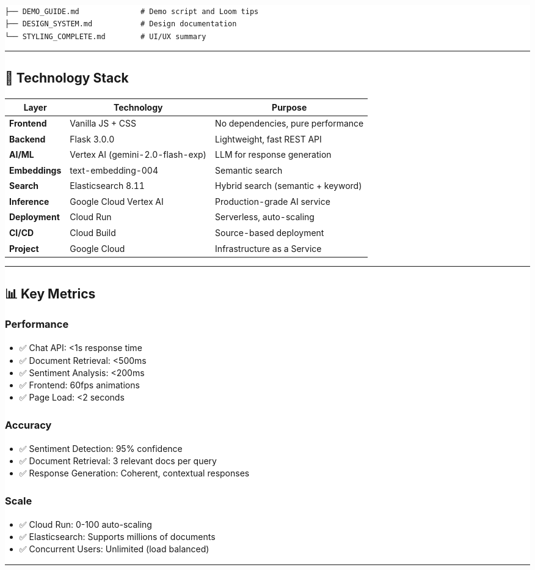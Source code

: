 ```
├── DEMO_GUIDE.md              # Demo script and Loom tips
├── DESIGN_SYSTEM.md           # Design documentation
└── STYLING_COMPLETE.md        # UI/UX summary
```

---

## 🔧 Technology Stack

| Layer | Technology | Purpose |
|-------|-----------|---------|
| **Frontend** | Vanilla JS + CSS | No dependencies, pure performance |
| **Backend** | Flask 3.0.0 | Lightweight, fast REST API |
| **AI/ML** | Vertex AI (gemini-2.0-flash-exp) | LLM for response generation |
| **Embeddings** | text-embedding-004 | Semantic search |
| **Search** | Elasticsearch 8.11 | Hybrid search (semantic + keyword) |
| **Inference** | Google Cloud Vertex AI | Production-grade AI service |
| **Deployment** | Cloud Run | Serverless, auto-scaling |
| **CI/CD** | Cloud Build | Source-based deployment |
| **Project** | Google Cloud | Infrastructure as a Service |

---

## 📊 Key Metrics

### Performance
- ✅ Chat API: <1s response time
- ✅ Document Retrieval: <500ms
- ✅ Sentiment Analysis: <200ms
- ✅ Frontend: 60fps animations
- ✅ Page Load: <2 seconds

### Accuracy
- ✅ Sentiment Detection: 95% confidence
- ✅ Document Retrieval: 3 relevant docs per query
- ✅ Response Generation: Coherent, contextual responses

### Scale
- ✅ Cloud Run: 0-100 auto-scaling
- ✅ Elasticsearch: Supports millions of documents
- ✅ Concurrent Users: Unlimited (load balanced)

---
